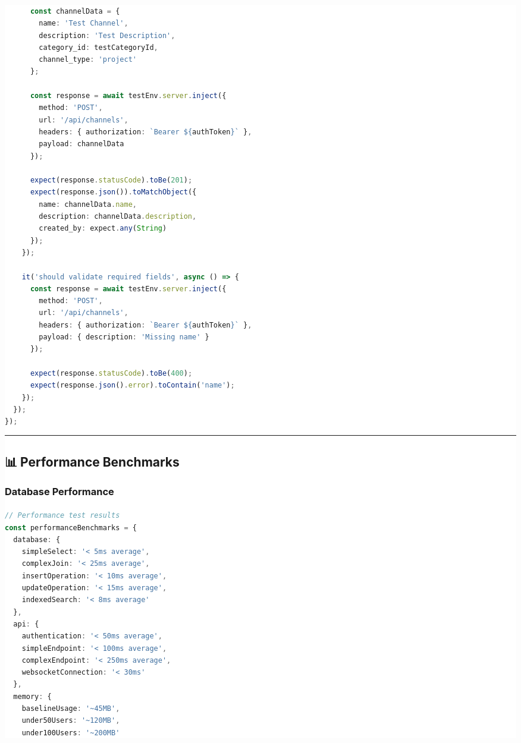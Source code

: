 ```typescript
      const channelData = {
        name: 'Test Channel',
        description: 'Test Description',
        category_id: testCategoryId,
        channel_type: 'project'
      };
      
      const response = await testEnv.server.inject({
        method: 'POST',
        url: '/api/channels',
        headers: { authorization: `Bearer ${authToken}` },
        payload: channelData
      });
      
      expect(response.statusCode).toBe(201);
      expect(response.json()).toMatchObject({
        name: channelData.name,
        description: channelData.description,
        created_by: expect.any(String)
      });
    });
    
    it('should validate required fields', async () => {
      const response = await testEnv.server.inject({
        method: 'POST',
        url: '/api/channels',
        headers: { authorization: `Bearer ${authToken}` },
        payload: { description: 'Missing name' }
      });
      
      expect(response.statusCode).toBe(400);
      expect(response.json().error).toContain('name');
    });
  });
});
```

---

## 📊 Performance Benchmarks

### Database Performance
```typescript
// Performance test results
const performanceBenchmarks = {
  database: {
    simpleSelect: '< 5ms average',
    complexJoin: '< 25ms average',  
    insertOperation: '< 10ms average',
    updateOperation: '< 15ms average',
    indexedSearch: '< 8ms average'
  },
  api: {
    authentication: '< 50ms average',
    simpleEndpoint: '< 100ms average',
    complexEndpoint: '< 250ms average',
    websocketConnection: '< 30ms'
  },
  memory: {
    baselineUsage: '~45MB',
    under50Users: '~120MB',
    under100Users: '~200MB'
```